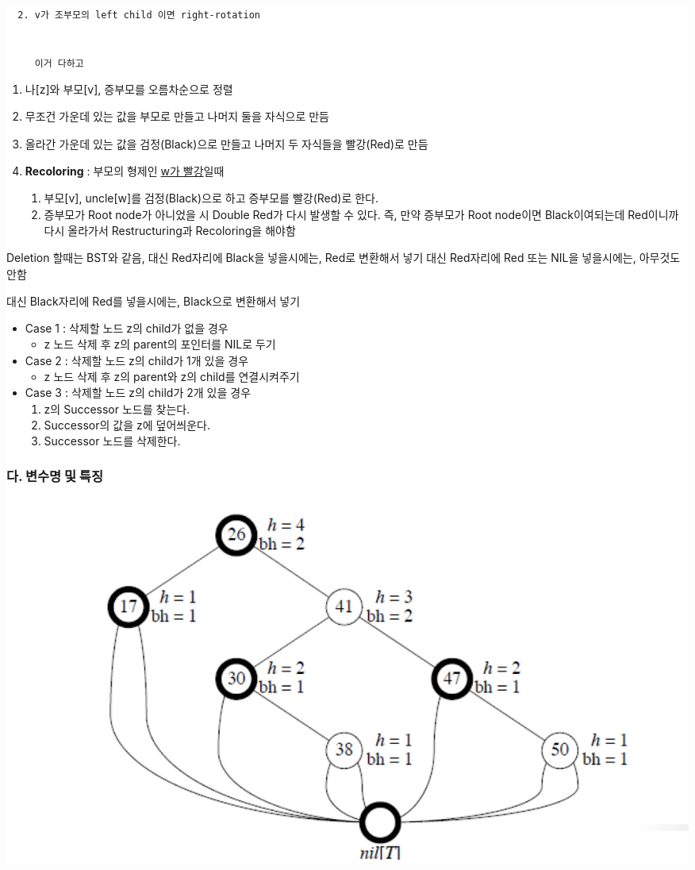       2. v가 조부모의 left child 이면 right-rotation


         이거 다하고


   1. 나[z]와 부모[v], 증부모를 오름차순으로 정렬
   2. 무조건 가운데 있는 값을 부모로 만들고 나머지 둘을 자식으로 만듬
   3. 올라간 가운데 있는 값을 검정(Black)으로 만들고 나머지 두 자식들을 빨강(Red)로 만듬

2. **Recoloring** : 부모의 형제인 <u>w가 빨강</u>일때

   1. 부모[v], uncle[w]를 검정(Black)으로 하고 증부모를 빨강(Red)로 한다.
   2. 증부모가 Root node가 아니었을 시 Double Red가 다시 발생할 수 있다.
      즉, 만약 증부모가 Root node이면 Black이여되는데 Red이니까 다시 올라가서 Restructuring과 Recoloring을 해야함 

Deletion 할때는 BST와 같음, 
대신 Red자리에 Black을 넣을시에는, Red로 변환해서 넣기
대신 Red자리에 Red 또는 NIL을 넣을시에는, 아무것도 안함

대신 Black자리에 Red를 넣을시에는, Black으로 변환해서 넣기

- Case 1 : 삭제할 노드 z의 child가 없을 경우
  - z 노드 삭제 후 z의 parent의 포인터를 NIL로 두기
- Case 2 :  삭제할 노드 z의 child가 1개 있을 경우
  - z 노드 삭제 후 z의 parent와 z의 child를 연결시켜주기
- Case 3 :  삭제할 노드 z의 child가 2개 있을 경우
  1. z의 Successor 노드를 찾는다.
  2. Successor의 값을 z에 덮어씌운다.
  3. Successor 노드를 삭제한다.

### 다. 변수명 및 특징



![image-20201209183026026](README%20assets/image-20201209183026026.png)
